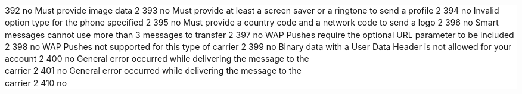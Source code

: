 <td>392</td>
<td>no</td>
<td>Must provide image data</td>
</tr>
<tr>
<td>2</td>
<td>393</td>
<td>no</td>
<td>Must provide at least a screen saver or a ringtone to send a profile</td>
</tr>
<tr>
<td>2</td>
<td>394</td>
<td>no</td>
<td>Invalid option type for the phone specified</td>
</tr>
<tr>
<td>2</td>
<td>395</td>
<td>no</td>
<td>Must provide a country code and a network code to send a logo</td>
</tr>
<tr>
<td>2</td>
<td>396</td>
<td>no</td>
<td>Smart messages cannot use more than 3 messages to transfer</td>
</tr>
<tr>
<td>2</td>
<td>397</td>
<td>no</td>
<td>WAP Pushes require the optional URL parameter to be included</td>
</tr>
<tr>
<td>2</td>
<td>398</td>
<td>no</td>
<td>WAP Pushes not supported for this type of carrier</td>
</tr>
<tr>
<td>2</td>
<td>399</td>
<td>no</td>
<td>Binary data with a User Data Header is not allowed for your account</td>
</tr>
<tr>
<td>2</td>
<td>400</td>
<td>no</td>
<td>General error occurred while delivering the message to the<br />
carrier</td>
</tr>
<tr>
<td>2</td>
<td>401</td>
<td>no</td>
<td>General error occurred while delivering the message to the<br />
carrier</td>
</tr>
<tr>
<td>2</td>
<td>410</td>
<td>no</td>
